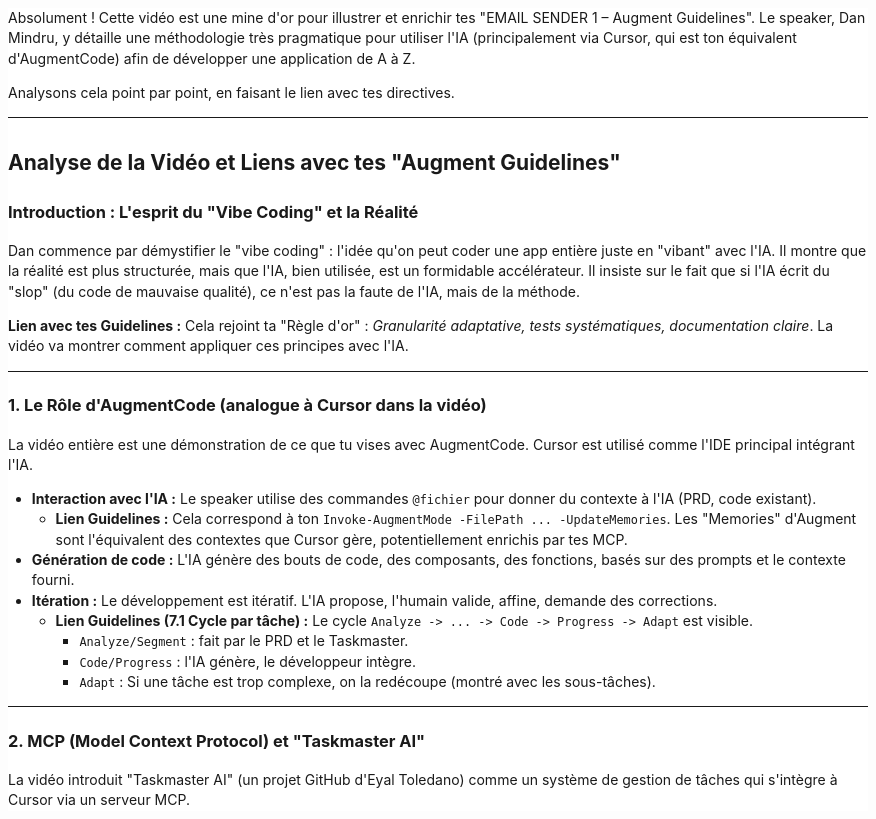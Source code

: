 Absolument ! Cette vidéo est une mine d'or pour illustrer et enrichir tes "EMAIL SENDER 1 – Augment Guidelines". Le speaker, Dan Mindru, y détaille une méthodologie très pragmatique pour utiliser l'IA (principalement via Cursor, qui est ton équivalent d'AugmentCode) afin de développer une application de A à Z.

Analysons cela point par point, en faisant le lien avec tes directives.

---

## Analyse de la Vidéo et Liens avec tes "Augment Guidelines"

### Introduction : L'esprit du "Vibe Coding" et la Réalité

Dan commence par démystifier le "vibe coding" : l'idée qu'on peut coder une app entière juste en "vibant" avec l'IA. Il montre que la réalité est plus structurée, mais que l'IA, bien utilisée, est un formidable accélérateur.
Il insiste sur le fait que si l'IA écrit du "slop" (du code de mauvaise qualité), ce n'est pas la faute de l'IA, mais de la méthode.

**Lien avec tes Guidelines :**
Cela rejoint ta "Règle d'or" : *Granularité adaptative, tests systématiques, documentation claire*. La vidéo va montrer comment appliquer ces principes avec l'IA.

---

### 1. Le Rôle d'AugmentCode (analogue à Cursor dans la vidéo)

La vidéo entière est une démonstration de ce que tu vises avec AugmentCode. Cursor est utilisé comme l'IDE principal intégrant l'IA.

*   **Interaction avec l'IA :** Le speaker utilise des commandes `@fichier` pour donner du contexte à l'IA (PRD, code existant).
    *   **Lien Guidelines :** Cela correspond à ton `Invoke-AugmentMode -FilePath ... -UpdateMemories`. Les "Memories" d'Augment sont l'équivalent des contextes que Cursor gère, potentiellement enrichis par tes MCP.
*   **Génération de code :** L'IA génère des bouts de code, des composants, des fonctions, basés sur des prompts et le contexte fourni.
*   **Itération :** Le développement est itératif. L'IA propose, l'humain valide, affine, demande des corrections.
    *   **Lien Guidelines (7.1 Cycle par tâche) :** Le cycle `Analyze -> ... -> Code -> Progress -> Adapt` est visible.
        *   `Analyze/Segment` : fait par le PRD et le Taskmaster.
        *   `Code/Progress` : l'IA génère, le développeur intègre.
        *   `Adapt` : Si une tâche est trop complexe, on la redécoupe (montré avec les sous-tâches).

---

### 2. MCP (Model Context Protocol) et "Taskmaster AI"

La vidéo introduit "Taskmaster AI" (un projet GitHub d'Eyal Toledano) comme un système de gestion de tâches qui s'intègre à Cursor via un serveur MCP.
